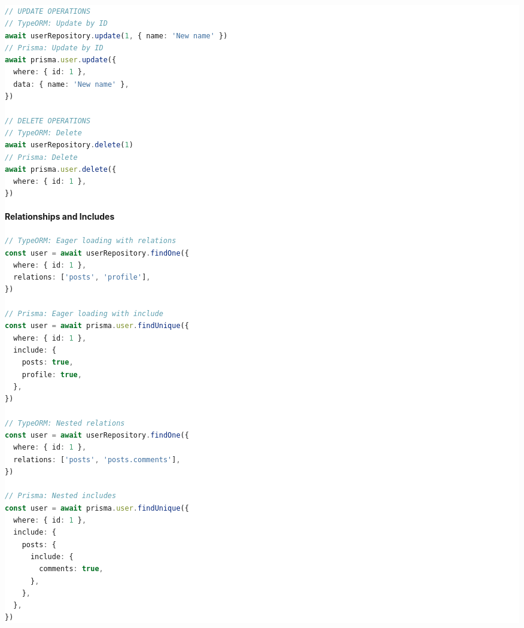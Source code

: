 ```typescript
// UPDATE OPERATIONS
// TypeORM: Update by ID
await userRepository.update(1, { name: 'New name' })
// Prisma: Update by ID
await prisma.user.update({
  where: { id: 1 },
  data: { name: 'New name' },
})

// DELETE OPERATIONS
// TypeORM: Delete
await userRepository.delete(1)
// Prisma: Delete
await prisma.user.delete({
  where: { id: 1 },
})
```

#### Relationships and Includes

```typescript
// TypeORM: Eager loading with relations
const user = await userRepository.findOne({
  where: { id: 1 },
  relations: ['posts', 'profile'],
})

// Prisma: Eager loading with include
const user = await prisma.user.findUnique({
  where: { id: 1 },
  include: {
    posts: true,
    profile: true,
  },
})

// TypeORM: Nested relations
const user = await userRepository.findOne({
  where: { id: 1 },
  relations: ['posts', 'posts.comments'],
})

// Prisma: Nested includes
const user = await prisma.user.findUnique({
  where: { id: 1 },
  include: {
    posts: {
      include: {
        comments: true,
      },
    },
  },
})
```
